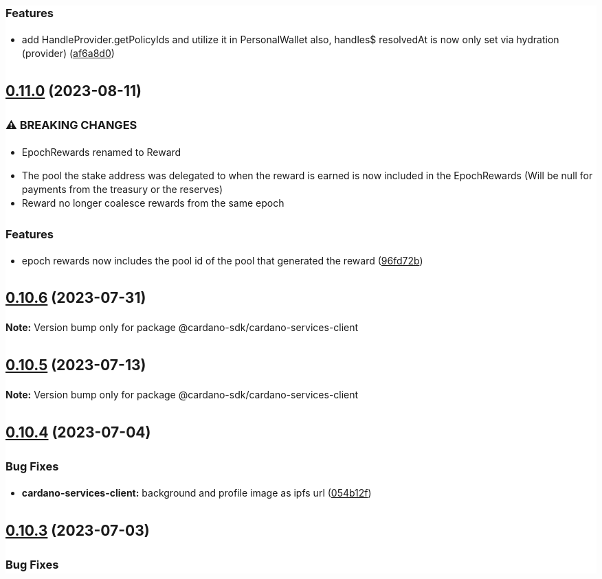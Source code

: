 ### Features

* add HandleProvider.getPolicyIds and utilize it in PersonalWallet also, handles$ resolvedAt is now only set via hydration (provider) ([af6a8d0](https://github.com/input-output-hk/cardano-js-sdk/commit/af6a8d011bbd2c218aa23e1d75bb25294fc61a27))

## [0.11.0](https://github.com/input-output-hk/cardano-js-sdk/compare/@cardano-sdk/cardano-services-client@0.10.6...@cardano-sdk/cardano-services-client@0.11.0) (2023-08-11)

### ⚠ BREAKING CHANGES

* EpochRewards renamed to Reward
- The pool the stake address was delegated to when the reward is earned is now
included in the EpochRewards (Will be null for payments from the treasury or the reserves)
- Reward no longer coalesce rewards from the same epoch

### Features

* epoch rewards now includes the pool id of the pool that generated the reward ([96fd72b](https://github.com/input-output-hk/cardano-js-sdk/commit/96fd72bba7b087a74eb2080f0cc6ed7c1c2a7329))

## [0.10.6](https://github.com/input-output-hk/cardano-js-sdk/compare/@cardano-sdk/cardano-services-client@0.10.5...@cardano-sdk/cardano-services-client@0.10.6) (2023-07-31)

**Note:** Version bump only for package @cardano-sdk/cardano-services-client

## [0.10.5](https://github.com/input-output-hk/cardano-js-sdk/compare/@cardano-sdk/cardano-services-client@0.10.4...@cardano-sdk/cardano-services-client@0.10.5) (2023-07-13)

**Note:** Version bump only for package @cardano-sdk/cardano-services-client

## [0.10.4](https://github.com/input-output-hk/cardano-js-sdk/compare/@cardano-sdk/cardano-services-client@0.10.3...@cardano-sdk/cardano-services-client@0.10.4) (2023-07-04)

### Bug Fixes

* **cardano-services-client:** background and profile image as ipfs url ([054b12f](https://github.com/input-output-hk/cardano-js-sdk/commit/054b12f6175d465ca60d3e756e924173e4a6061f))

## [0.10.3](https://github.com/input-output-hk/cardano-js-sdk/compare/@cardano-sdk/cardano-services-client@0.10.2...@cardano-sdk/cardano-services-client@0.10.3) (2023-07-03)

### Bug Fixes
